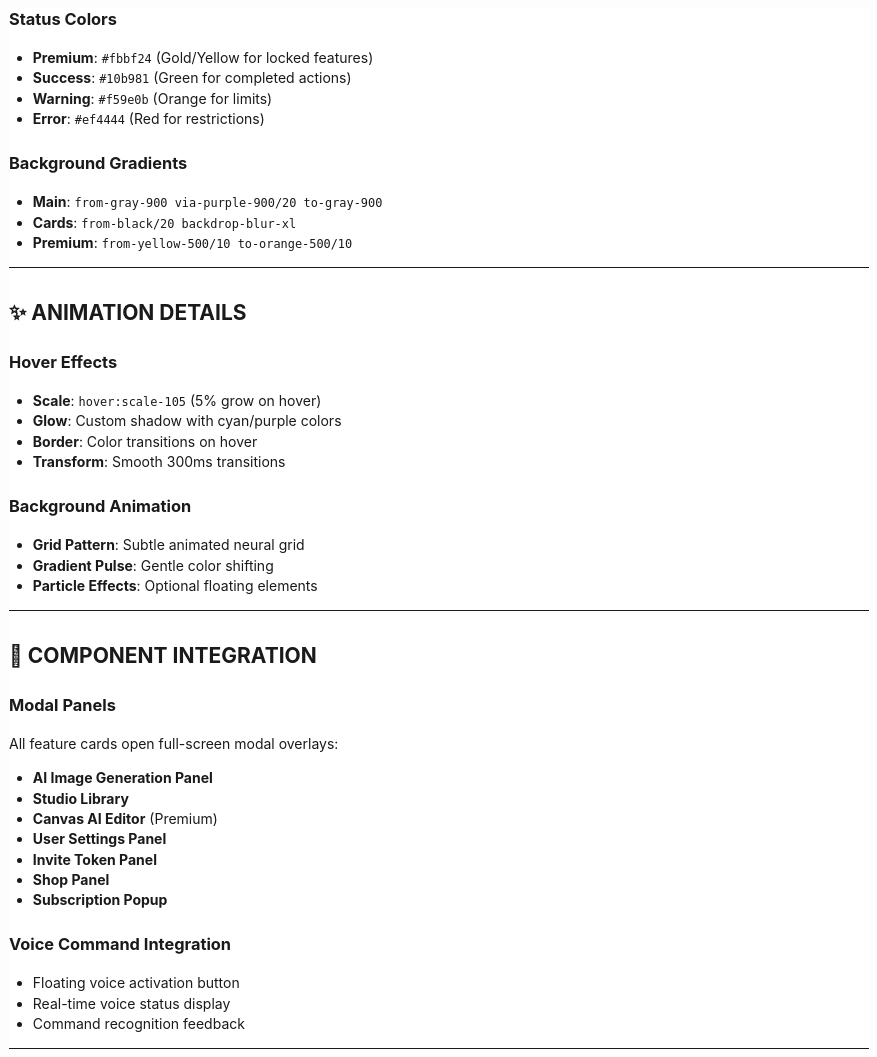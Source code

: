 ### **Status Colors**

- **Premium**: `#fbbf24` (Gold/Yellow for locked features)
- **Success**: `#10b981` (Green for completed actions)
- **Warning**: `#f59e0b` (Orange for limits)
- **Error**: `#ef4444` (Red for restrictions)

### **Background Gradients**

- **Main**: `from-gray-900 via-purple-900/20 to-gray-900`
- **Cards**: `from-black/20 backdrop-blur-xl`
- **Premium**: `from-yellow-500/10 to-orange-500/10`

---

## ✨ **ANIMATION DETAILS**

### **Hover Effects**

- **Scale**: `hover:scale-105` (5% grow on hover)
- **Glow**: Custom shadow with cyan/purple colors
- **Border**: Color transitions on hover
- **Transform**: Smooth 300ms transitions

### **Background Animation**

- **Grid Pattern**: Subtle animated neural grid
- **Gradient Pulse**: Gentle color shifting
- **Particle Effects**: Optional floating elements

---

## 🔧 **COMPONENT INTEGRATION**

### **Modal Panels**

All feature cards open full-screen modal overlays:

- **AI Image Generation Panel**
- **Studio Library**
- **Canvas AI Editor** (Premium)
- **User Settings Panel**
- **Invite Token Panel**
- **Shop Panel**
- **Subscription Popup**

### **Voice Command Integration**

- Floating voice activation button
- Real-time voice status display
- Command recognition feedback

---